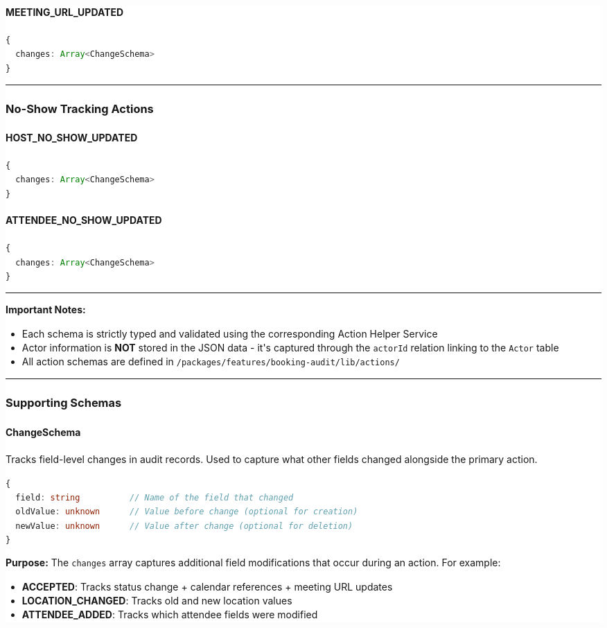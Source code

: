 #### MEETING_URL_UPDATED
```typescript
{
  changes: Array<ChangeSchema>
}
```

---

### No-Show Tracking Actions

#### HOST_NO_SHOW_UPDATED
```typescript
{
  changes: Array<ChangeSchema>
}
```

#### ATTENDEE_NO_SHOW_UPDATED
```typescript
{
  changes: Array<ChangeSchema>
}
```

---

**Important Notes:**
- Each schema is strictly typed and validated using the corresponding Action Helper Service
- Actor information is **NOT** stored in the JSON data - it's captured through the `actorId` relation linking to the `Actor` table
- All action schemas are defined in `/packages/features/booking-audit/lib/actions/`

---

### Supporting Schemas

#### ChangeSchema

Tracks field-level changes in audit records. Used to capture what other fields changed alongside the primary action.

```typescript
{
  field: string          // Name of the field that changed
  oldValue: unknown      // Value before change (optional for creation)
  newValue: unknown      // Value after change (optional for deletion)
}
```

**Purpose:**
The `changes` array captures additional field modifications that occur during an action. For example:
- **ACCEPTED**: Tracks status change + calendar references + meeting URL updates
- **LOCATION_CHANGED**: Tracks old and new location values
- **ATTENDEE_ADDED**: Tracks which attendee fields were modified

